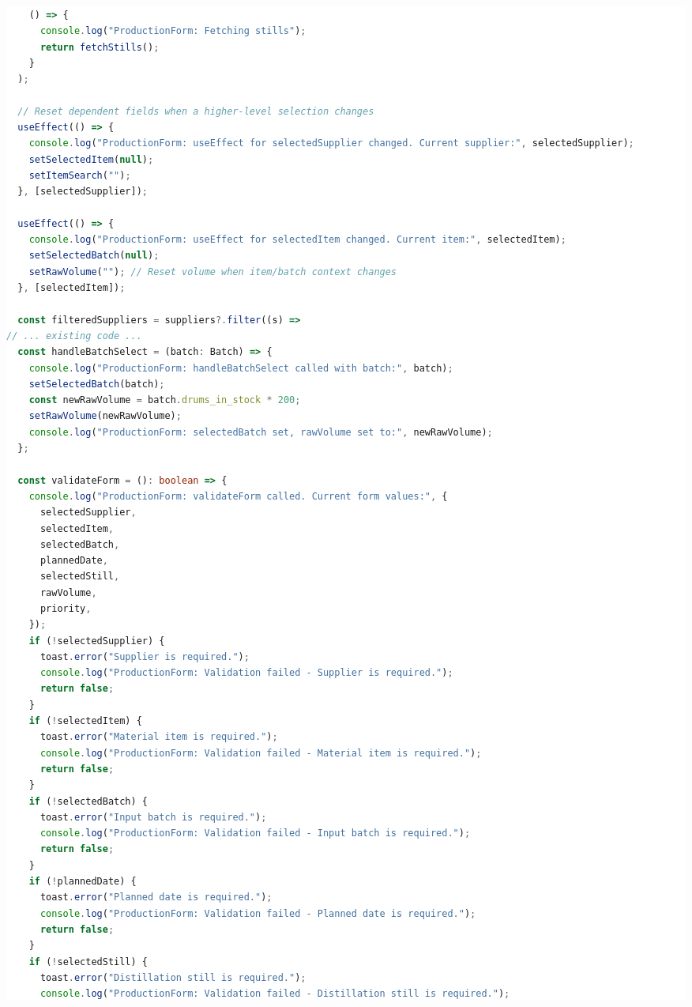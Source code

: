 ```typescript jsx:apps/web/src/features/production/components/production-form.tsx
    () => {
      console.log("ProductionForm: Fetching stills");
      return fetchStills();
    }
  );

  // Reset dependent fields when a higher-level selection changes
  useEffect(() => {
    console.log("ProductionForm: useEffect for selectedSupplier changed. Current supplier:", selectedSupplier);
    setSelectedItem(null);
    setItemSearch("");
  }, [selectedSupplier]);

  useEffect(() => {
    console.log("ProductionForm: useEffect for selectedItem changed. Current item:", selectedItem);
    setSelectedBatch(null);
    setRawVolume(""); // Reset volume when item/batch context changes
  }, [selectedItem]);

  const filteredSuppliers = suppliers?.filter((s) =>
// ... existing code ...
  const handleBatchSelect = (batch: Batch) => {
    console.log("ProductionForm: handleBatchSelect called with batch:", batch);
    setSelectedBatch(batch);
    const newRawVolume = batch.drums_in_stock * 200;
    setRawVolume(newRawVolume);
    console.log("ProductionForm: selectedBatch set, rawVolume set to:", newRawVolume);
  };

  const validateForm = (): boolean => {
    console.log("ProductionForm: validateForm called. Current form values:", {
      selectedSupplier,
      selectedItem,
      selectedBatch,
      plannedDate,
      selectedStill,
      rawVolume,
      priority,
    });
    if (!selectedSupplier) {
      toast.error("Supplier is required.");
      console.log("ProductionForm: Validation failed - Supplier is required.");
      return false;
    }
    if (!selectedItem) {
      toast.error("Material item is required.");
      console.log("ProductionForm: Validation failed - Material item is required.");
      return false;
    }
    if (!selectedBatch) {
      toast.error("Input batch is required.");
      console.log("ProductionForm: Validation failed - Input batch is required.");
      return false;
    }
    if (!plannedDate) {
      toast.error("Planned date is required.");
      console.log("ProductionForm: Validation failed - Planned date is required.");
      return false;
    }
    if (!selectedStill) {
      toast.error("Distillation still is required.");
      console.log("ProductionForm: Validation failed - Distillation still is required.");
```